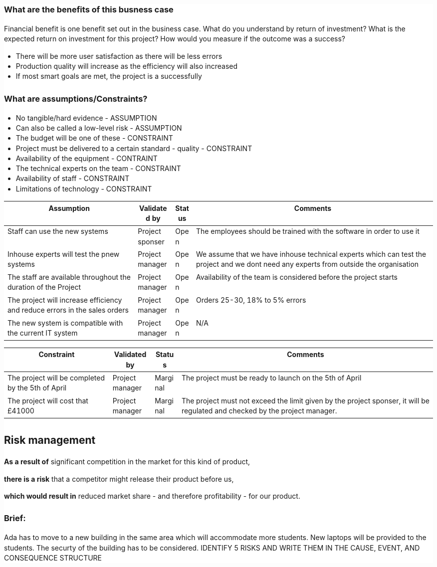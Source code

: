 
### What are the benefits of this busness case
Financial benefit is one benefit set out in the business case.
What do you understand by return of investment? What is the expected return on investment for this project?
How would you measure if the outcome was a success?

- There will be more user satisfaction as there will be less errors
- Production quality will increase as the efficiency will also increased
- If most smart goals are met, the project is a successfully

### What are assumptions/Constraints?

- No tangible/hard evidence - ASSUMPTION
- Can also be called a low-level risk - ASSUMPTION
- The budget will be one of these - CONSTRAINT
- Project must be delivered to a certain standard - quality - CONSTRAINT
- Availability of the equipment - CONTRAINT
- The technical experts on the team - CONSTRAINT
- Availability of staff - CONSTRAINT
- Limitations of technology - CONSTRAINT


| Assumption                                                                 | Validated by    | Status | Comments                                                                                                                               |
| -------------------------------------------------------------------------- | --------------- | ------ | -------------------------------------------------------------------------------------------------------------------------------------- |
| Staff can use the new systems                                              | Project sponser | Open   | The employees should be trained with the software in order to use it                                                                   |
| Inhouse experts will test the pnew systems                                 | Project manager | Open   | We assume that we have inhouse technical experts which can test the project and we dont need any experts from outside the organisation |
| The staff are available throughout the duration of the Project             | Project manager | Open   | Availability of the team is considered before the project starts                                                                       |
| The project will increase efficiency and reduce errors in the sales orders | Project manager | Open   | Orders 25-30, 18% to 5% errors                                                                                                         |
| The new system is compatible with the current IT system                    | Project manager | Open   | N/A


| Constraint                                        | Validated by    | Status   | Comments                                                                                                                     |
| ------------------------------------------------- | --------------- | -------- | ---------------------------------------------------------------------------------------------------------------------------- |
| The project will be completed by the 5th of April | Project manager | Marginal | The project must be ready to launch on the 5th of April                                                                      |
| The project will cost that £41000                 | Project manager | Marginal | The project must not exceed the limit given by the project sponser, it will be regulated and checked by the project manager. |


## Risk management
**As a result of** significant competition in the market for this kind of product,

**there is a risk** that a competitor might release their product before us,

**which would result in** reduced market share - and therefore profitability - for our product.
### Brief:
Ada has to move to a new building in the same area which will accommodate more students. New laptops will be provided to the students. The securty of the building has to be considered.
IDENTIFY 5 RISKS AND WRITE THEM IN THE CAUSE, EVENT, AND CONSEQUENCE STRUCTURE
